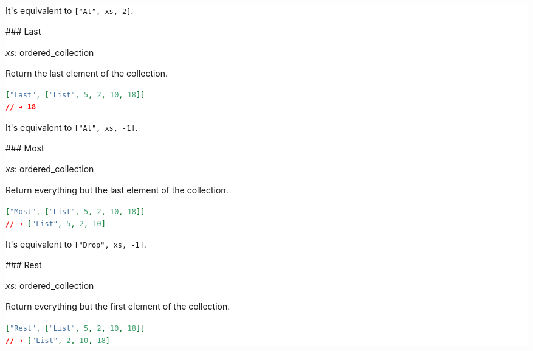 It's equivalent to `["At", xs, 2]`.

</FunctionDefinition>



<nav className="hidden">
### Last
</nav>

<FunctionDefinition name="Last">

<Signature name="Last">_xs_: ordered_collection</Signature>

Return the last element of the collection.

```json example
["Last", ["List", 5, 2, 10, 18]]
// ➔ 18
```

It's equivalent to `["At", xs, -1]`.

</FunctionDefinition>

<nav className="hidden">
### Most
</nav>

<FunctionDefinition name="Most">

<Signature name="Most" returns="ordered_collection">_xs_: ordered_collection</Signature>

Return everything but the last element of the collection.

```json example
["Most", ["List", 5, 2, 10, 18]]
// ➔ ["List", 5, 2, 10]
```

It's equivalent to `["Drop", xs, -1]`.


</FunctionDefinition>

<nav className="hidden">
### Rest
</nav>

<FunctionDefinition name="Rest">

<Signature name="Rest" returns="ordered_collection">_xs_: ordered_collection</Signature>

Return everything but the first element of the collection.


```json example
["Rest", ["List", 5, 2, 10, 18]]
// ➔ ["List", 2, 10, 18]
```
